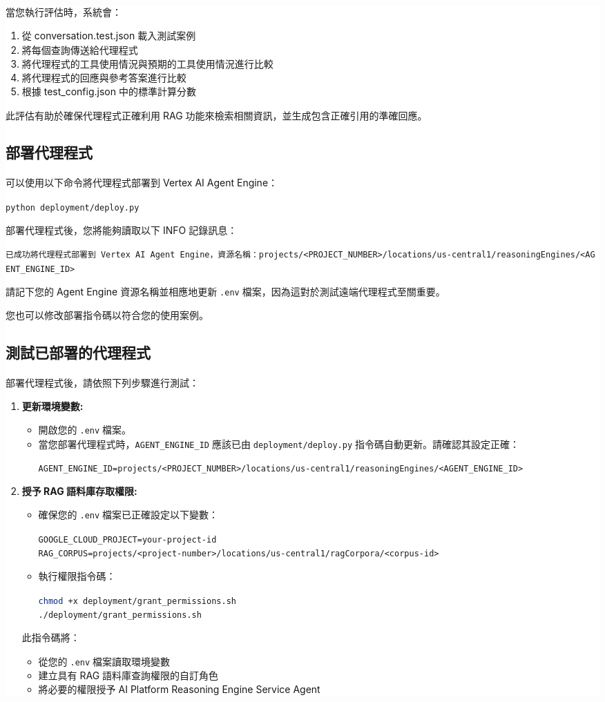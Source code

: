 當您執行評估時，系統會：
1. 從 conversation.test.json 載入測試案例
2. 將每個查詢傳送給代理程式
3. 將代理程式的工具使用情況與預期的工具使用情況進行比較
4. 將代理程式的回應與參考答案進行比較
5. 根據 test_config.json 中的標準計算分數

此評估有助於確保代理程式正確利用 RAG 功能來檢索相關資訊，並生成包含正確引用的準確回應。

## 部署代理程式

可以使用以下命令將代理程式部署到 Vertex AI Agent Engine：

```
python deployment/deploy.py
```

部署代理程式後，您將能夠讀取以下 INFO 記錄訊息：

```
已成功將代理程式部署到 Vertex AI Agent Engine，資源名稱：projects/<PROJECT_NUMBER>/locations/us-central1/reasoningEngines/<AGENT_ENGINE_ID>
```

請記下您的 Agent Engine 資源名稱並相應地更新 `.env` 檔案，因為這對於測試遠端代理程式至關重要。

您也可以修改部署指令碼以符合您的使用案例。

## 測試已部署的代理程式

部署代理程式後，請依照下列步驟進行測試：

1. **更新環境變數:**
   - 開啟您的 `.env` 檔案。
   - 當您部署代理程式時，`AGENT_ENGINE_ID` 應該已由 `deployment/deploy.py` 指令碼自動更新。請確認其設定正確：
     ```
     AGENT_ENGINE_ID=projects/<PROJECT_NUMBER>/locations/us-central1/reasoningEngines/<AGENT_ENGINE_ID>
     ```

2. **授予 RAG 語料庫存取權限:**
   - 確保您的 `.env` 檔案已正確設定以下變數：
     ```
     GOOGLE_CLOUD_PROJECT=your-project-id
     RAG_CORPUS=projects/<project-number>/locations/us-central1/ragCorpora/<corpus-id>
     ```
   - 執行權限指令碼：
     ```bash
     chmod +x deployment/grant_permissions.sh
     ./deployment/grant_permissions.sh
     ```
   此指令碼將：
   - 從您的 `.env` 檔案讀取環境變數
   - 建立具有 RAG 語料庫查詢權限的自訂角色
   - 將必要的權限授予 AI Platform Reasoning Engine Service Agent
